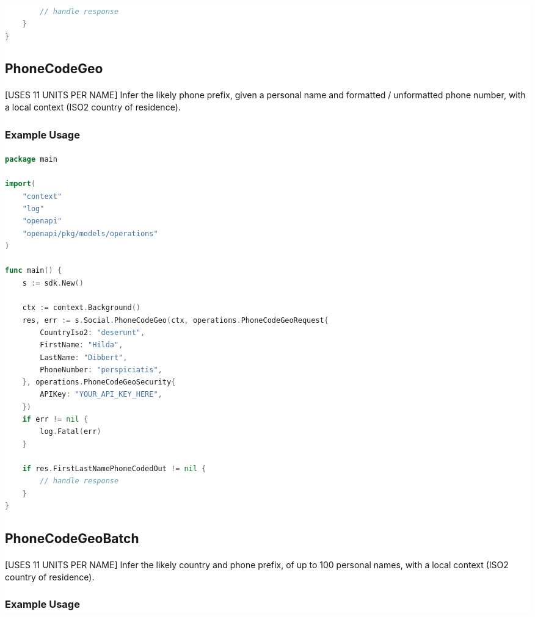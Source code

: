```go
        // handle response
    }
}
```

## PhoneCodeGeo

[USES 11 UNITS PER NAME] Infer the likely phone prefix, given a personal name and formatted / unformatted phone number, with a local context (ISO2 country of residence).

### Example Usage

```go
package main

import(
	"context"
	"log"
	"openapi"
	"openapi/pkg/models/operations"
)

func main() {
    s := sdk.New()

    ctx := context.Background()
    res, err := s.Social.PhoneCodeGeo(ctx, operations.PhoneCodeGeoRequest{
        CountryIso2: "deserunt",
        FirstName: "Hilda",
        LastName: "Dibbert",
        PhoneNumber: "perspiciatis",
    }, operations.PhoneCodeGeoSecurity{
        APIKey: "YOUR_API_KEY_HERE",
    })
    if err != nil {
        log.Fatal(err)
    }

    if res.FirstLastNamePhoneCodedOut != nil {
        // handle response
    }
}
```

## PhoneCodeGeoBatch

[USES 11 UNITS PER NAME] Infer the likely country and phone prefix, of up to 100 personal names, with a local context (ISO2 country of residence).

### Example Usage
